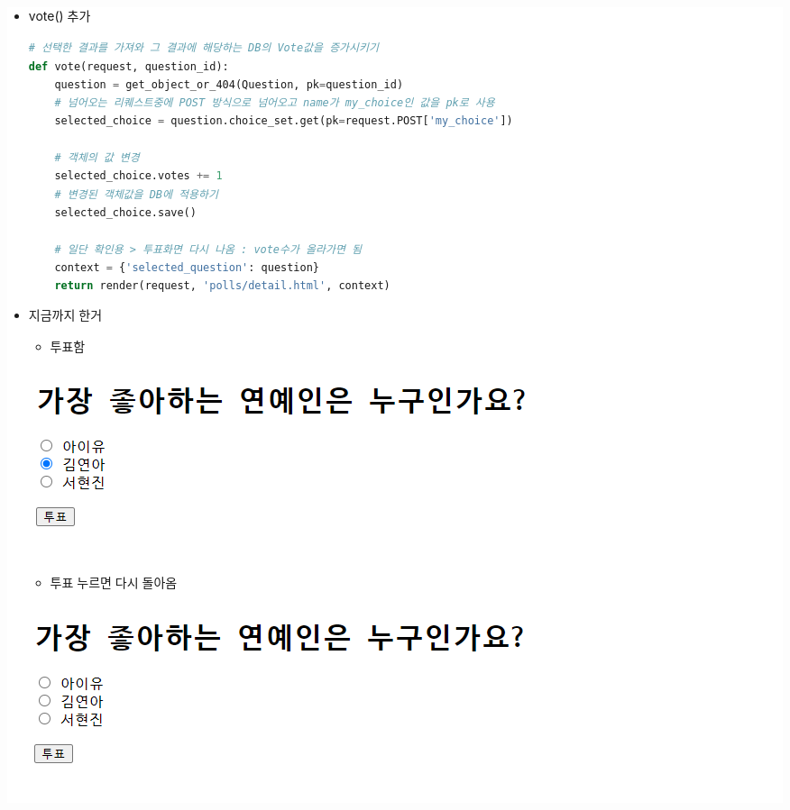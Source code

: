   
  
  - vote() 추가
  
    ```python
    # 선택한 결과를 가져와 그 결과에 해당하는 DB의 Vote값을 증가시키기
    def vote(request, question_id):
        question = get_object_or_404(Question, pk=question_id)
        # 넘어오는 리퀘스트중에 POST 방식으로 넘어오고 name가 my_choice인 값을 pk로 사용
        selected_choice = question.choice_set.get(pk=request.POST['my_choice'])
    
        # 객체의 값 변경
        selected_choice.votes += 1
        # 변경된 객체값을 DB에 적용하기
        selected_choice.save()
    
        # 일단 확인용 > 투표화면 다시 나옴 : vote수가 올라가면 됨
        context = {'selected_question': question}
        return render(request, 'polls/detail.html', context)
    ```
  
  
  
- 지금까지 한거

  - 투표함

  ![image-20210129133855851](md-images/image-20210129133855851.png)

  

  - 투표 누르면 다시 돌아옴

  ![image-20210129133912441](md-images/image-20210129133912441.png)
